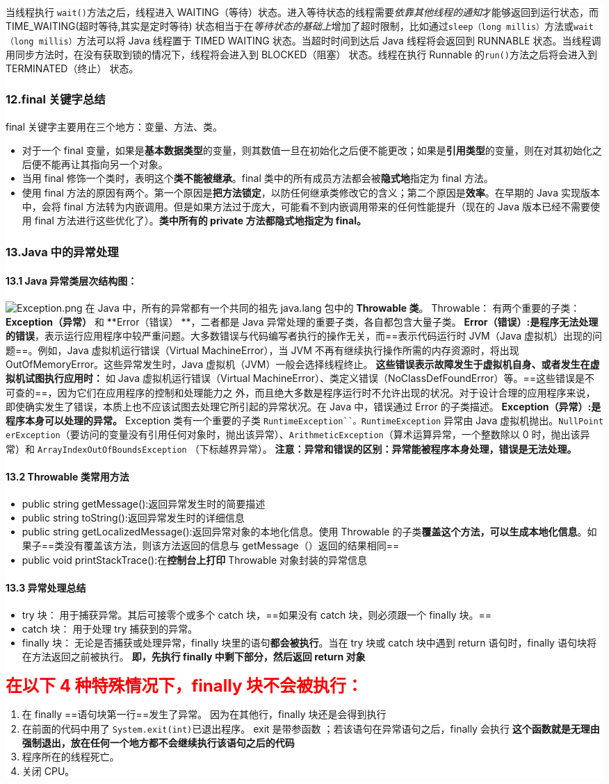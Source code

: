 当线程执行 `wait()`方法之后，线程进入 WAITING（等待）状态。进入等待状态的线程需要*依靠其他线程的通知*才能够返回到运行状态，而 TIME_WAITING(超时等待,其实是定时等待) 状态相当于在*等待状态的基础上*增加了超时限制，比如通过`sleep（long millis）`方法或`wait（long millis）`方法可以将 Java 线程置于 TIMED WAITING 状态。当超时时间到达后 Java 线程将会返回到 RUNNABLE 状态。当线程调用同步方法时，在没有获取到锁的情况下，线程将会进入到 BLOCKED（阻塞） 状态。线程在执行 Runnable 的`run()`方法之后将会进入到 TERMINATED（终止） 状态。

### 12.final 关键字总结

final 关键字主要用在三个地方：变量、方法、类。

- 对于一个 final 变量，如果是**基本数据类型**的变量，则其数值一旦在初始化之后便不能更改；如果是**引用类型**的变量，则在对其初始化之后便不能再让其指向另一个对象。
- 当用 final 修饰一个类时，表明这个**类不能被继承**。final 类中的所有成员方法都会被**隐式地**指定为 final 方法。
- 使用 final 方法的原因有两个。第一个原因是**把方法锁定**，以防任何继承类修改它的含义；第二个原因是**效率**。在早期的 Java 实现版本中，会将 final 方法转为内嵌调用。但是如果方法过于庞大，可能看不到内嵌调用带来的任何性能提升（现在的 Java 版本已经不需要使用 final 方法进行这些优化了）。**类中所有的 private 方法都隐式地指定为 final。**

### 13.Java 中的异常处理

#### 13.1 **Java 异常类层次结构图：**

![Exception.png](assserts/Exception.png)
在 Java 中，所有的异常都有一个共同的祖先 java.lang 包中的 **Throwable 类**。
Throwable： 有两个重要的子类：**Exception（异常）** 和 **Error（错误） **，二者都是 Java 异常处理的重要子类，各自都包含大量子类。
**Error（错误）:是程序无法处理的错误**，表示运行应用程序中较严重问题。大多数错误与代码编写者执行的操作无关，而==表示代码运行时 JVM（Java 虚拟机）出现的问题==。例如，Java 虚拟机运行错误（Virtual MachineError），当 JVM 不再有继续执行操作所需的内存资源时，将出现 OutOfMemoryError。这些异常发生时，Java 虚拟机（JVM）一般会选择线程终止。
**这些错误表示故障发生于虚拟机自身、或者发生在虚拟机试图执行应用时：** 如 Java 虚拟机运行错误（Virtual MachineError）、类定义错误（NoClassDefFoundError）等。==这些错误是不可查的==，因为它们在应用程序的控制和处理能力之 外，而且绝大多数是程序运行时不允许出现的状况。对于设计合理的应用程序来说，即使确实发生了错误，本质上也不应该试图去处理它所引起的异常状况。在 Java 中，错误通过 Error 的子类描述。
**Exception（异常）:是程序本身可以处理的异常。** Exception 类有一个重要的子类 ` RuntimeException``。RuntimeException ` 异常由 Java 虚拟机抛出。`NullPointerException`（要访问的变量没有引用任何对象时，抛出该异常）、`ArithmeticException`（算术运算异常，一个整数除以 0 时，抛出该异常）和 `ArrayIndexOutOfBoundsException` （下标越界异常）。
**注意：异常和错误的区别：异常能被程序本身处理，错误是无法处理。**

#### 13.2 Throwable 类常用方法

- public string getMessage():返回异常发生时的简要描述
- public string toString():返回异常发生时的详细信息
- public string getLocalizedMessage():返回异常对象的本地化信息。使用 Throwable 的子类**覆盖这个方法，可以生成本地化信息**。如果子==类没有覆盖该方法，则该方法返回的信息与 getMessage（）返回的结果相同==
- public void printStackTrace():在**控制台上打印** Throwable 对象封装的异常信息

#### 13.3 异常处理总结

- try 块： 用于捕获异常。其后可接零个或多个 catch 块，==如果没有 catch 块，则必须跟一个 finally 块。==
- catch 块： 用于处理 try 捕获到的异常。
- finally 块： 无论是否捕获或处理异常，finally 块里的语句**都会被执行**。当在 try 块或 catch 块中遇到 return 语句时，finally 语句块将在方法返回之前被执行。
  **即，先执行 finally 中剩下部分，然后返回 return 对象**

**<font color="red" size="5">在以下 4 种特殊情况下，finally 块不会被执行：</font>**

1. 在 finally ==语句块第一行==发生了异常。 因为在其他行，finally 块还是会得到执行
2. 在前面的代码中用了 `System.exit(int)`已退出程序。 exit 是带参函数 ；若该语句在异常语句之后，finally 会执行
   **这个函数就是无理由强制退出，放在任何一个地方都不会继续执行该语句之后的代码**
3. 程序所在的线程死亡。
4. 关闭 CPU。

